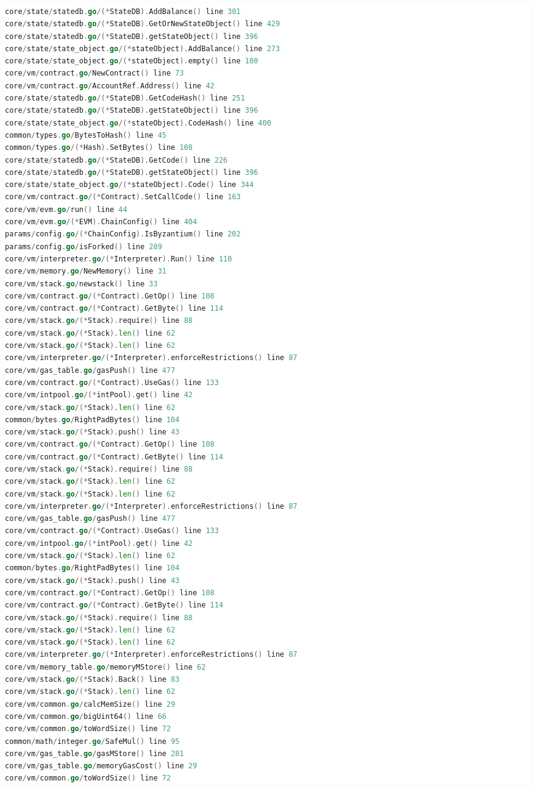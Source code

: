 ```go
core/state/statedb.go/(*StateDB).AddBalance() line 301
core/state/statedb.go/(*StateDB).GetOrNewStateObject() line 429
core/state/statedb.go/(*StateDB).getStateObject() line 396
core/state/state_object.go/(*stateObject).AddBalance() line 273
core/state/state_object.go/(*stateObject).empty() line 100
core/vm/contract.go/NewContract() line 73
core/vm/contract.go/AccountRef.Address() line 42
core/state/statedb.go/(*StateDB).GetCodeHash() line 251
core/state/statedb.go/(*StateDB).getStateObject() line 396
core/state/state_object.go/(*stateObject).CodeHash() line 400
common/types.go/BytesToHash() line 45
common/types.go/(*Hash).SetBytes() line 108
core/state/statedb.go/(*StateDB).GetCode() line 226
core/state/statedb.go/(*StateDB).getStateObject() line 396
core/state/state_object.go/(*stateObject).Code() line 344
core/vm/contract.go/(*Contract).SetCallCode() line 163
core/vm/evm.go/run() line 44
core/vm/evm.go/(*EVM).ChainConfig() line 404
params/config.go/(*ChainConfig).IsByzantium() line 202
params/config.go/isForked() line 289
core/vm/interpreter.go/(*Interpreter).Run() line 110
core/vm/memory.go/NewMemory() line 31
core/vm/stack.go/newstack() line 33
core/vm/contract.go/(*Contract).GetOp() line 108
core/vm/contract.go/(*Contract).GetByte() line 114
core/vm/stack.go/(*Stack).require() line 88
core/vm/stack.go/(*Stack).len() line 62
core/vm/stack.go/(*Stack).len() line 62
core/vm/interpreter.go/(*Interpreter).enforceRestrictions() line 87
core/vm/gas_table.go/gasPush() line 477
core/vm/contract.go/(*Contract).UseGas() line 133
core/vm/intpool.go/(*intPool).get() line 42
core/vm/stack.go/(*Stack).len() line 62
common/bytes.go/RightPadBytes() line 104
core/vm/stack.go/(*Stack).push() line 43
core/vm/contract.go/(*Contract).GetOp() line 108
core/vm/contract.go/(*Contract).GetByte() line 114
core/vm/stack.go/(*Stack).require() line 88
core/vm/stack.go/(*Stack).len() line 62
core/vm/stack.go/(*Stack).len() line 62
core/vm/interpreter.go/(*Interpreter).enforceRestrictions() line 87
core/vm/gas_table.go/gasPush() line 477
core/vm/contract.go/(*Contract).UseGas() line 133
core/vm/intpool.go/(*intPool).get() line 42
core/vm/stack.go/(*Stack).len() line 62
common/bytes.go/RightPadBytes() line 104
core/vm/stack.go/(*Stack).push() line 43
core/vm/contract.go/(*Contract).GetOp() line 108
core/vm/contract.go/(*Contract).GetByte() line 114
core/vm/stack.go/(*Stack).require() line 88
core/vm/stack.go/(*Stack).len() line 62
core/vm/stack.go/(*Stack).len() line 62
core/vm/interpreter.go/(*Interpreter).enforceRestrictions() line 87
core/vm/memory_table.go/memoryMStore() line 62
core/vm/stack.go/(*Stack).Back() line 83
core/vm/stack.go/(*Stack).len() line 62
core/vm/common.go/calcMemSize() line 29
core/vm/common.go/bigUint64() line 66
core/vm/common.go/toWordSize() line 72
common/math/integer.go/SafeMul() line 95
core/vm/gas_table.go/gasMStore() line 281
core/vm/gas_table.go/memoryGasCost() line 29
core/vm/common.go/toWordSize() line 72
```